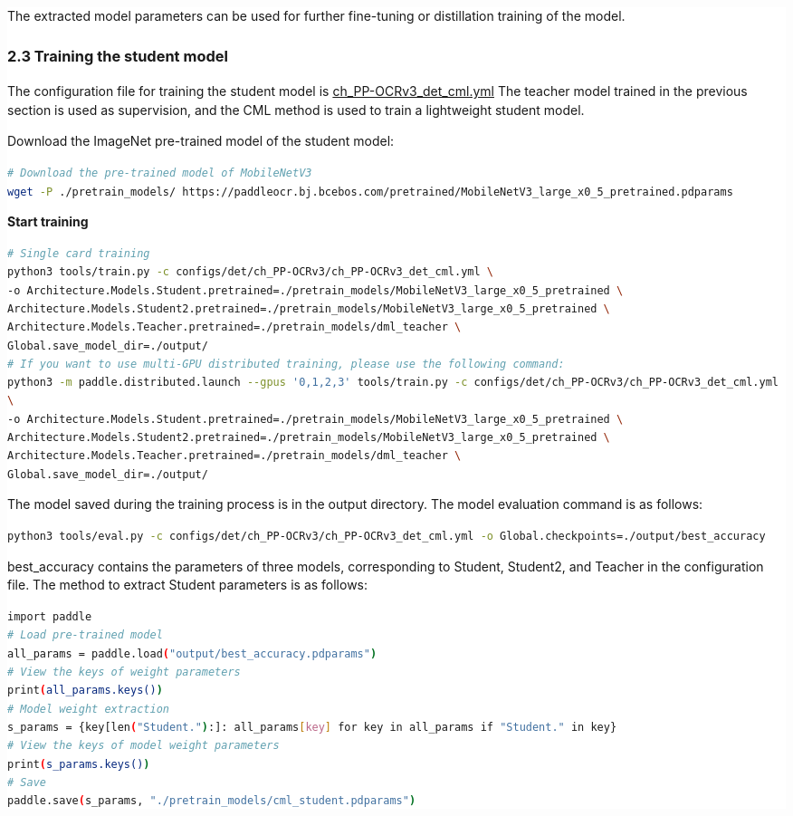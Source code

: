 The extracted model parameters can be used for further fine-tuning or distillation training of the model.

### 2.3 Training the student model

The configuration file for training the student model is [ch_PP-OCRv3_det_cml.yml](https://github.com/PaddlePaddle/PaddleOCR/blob/release%2F2.5/configs/det/ch_PP-OCRv3/ch_PP-OCRv3_det_cml.yml)
The teacher model trained in the previous section is used as supervision, and the CML method is used to train a lightweight student model.

Download the ImageNet pre-trained model of the student model:

```bash linenums="1"
# Download the pre-trained model of MobileNetV3
wget -P ./pretrain_models/ https://paddleocr.bj.bcebos.com/pretrained/MobileNetV3_large_x0_5_pretrained.pdparams
```

**Start training**

```bash linenums="1"
# Single card training
python3 tools/train.py -c configs/det/ch_PP-OCRv3/ch_PP-OCRv3_det_cml.yml \
-o Architecture.Models.Student.pretrained=./pretrain_models/MobileNetV3_large_x0_5_pretrained \
Architecture.Models.Student2.pretrained=./pretrain_models/MobileNetV3_large_x0_5_pretrained \
Architecture.Models.Teacher.pretrained=./pretrain_models/dml_teacher \
Global.save_model_dir=./output/
# If you want to use multi-GPU distributed training, please use the following command:
python3 -m paddle.distributed.launch --gpus '0,1,2,3' tools/train.py -c configs/det/ch_PP-OCRv3/ch_PP-OCRv3_det_cml.yml \
-o Architecture.Models.Student.pretrained=./pretrain_models/MobileNetV3_large_x0_5_pretrained \
Architecture.Models.Student2.pretrained=./pretrain_models/MobileNetV3_large_x0_5_pretrained \
Architecture.Models.Teacher.pretrained=./pretrain_models/dml_teacher \
Global.save_model_dir=./output/
```

The model saved during the training process is in the output directory.
The model evaluation command is as follows:

```bash linenums="1"
python3 tools/eval.py -c configs/det/ch_PP-OCRv3/ch_PP-OCRv3_det_cml.yml -o Global.checkpoints=./output/best_accuracy
```

best_accuracy contains the parameters of three models, corresponding to Student, Student2, and Teacher in the configuration file. The method to extract Student parameters is as follows:

```bash linenums="1"
import paddle
# Load pre-trained model
all_params = paddle.load("output/best_accuracy.pdparams")
# View the keys of weight parameters
print(all_params.keys())
# Model weight extraction
s_params = {key[len("Student."):]: all_params[key] for key in all_params if "Student." in key}
# View the keys of model weight parameters
print(s_params.keys())
# Save
paddle.save(s_params, "./pretrain_models/cml_student.pdparams")
```
